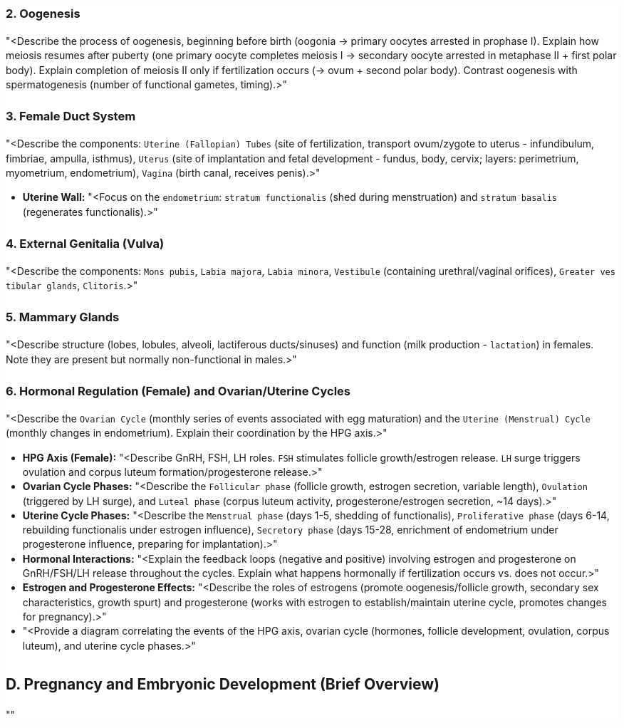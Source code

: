 ### 2. Oogenesis
"<Describe the process of oogenesis, beginning before birth (oogonia → primary oocytes arrested in prophase I). Explain how meiosis resumes after puberty (one primary oocyte completes meiosis I → secondary oocyte arrested in metaphase II + first polar body). Explain completion of meiosis II only if fertilization occurs (→ ovum + second polar body). Contrast oogenesis with spermatogenesis (number of functional gametes, timing).>"

### 3. Female Duct System
"<Describe the components: `Uterine (Fallopian) Tubes` (site of fertilization, transport ovum/zygote to uterus - infundibulum, fimbriae, ampulla, isthmus), `Uterus` (site of implantation and fetal development - fundus, body, cervix; layers: perimetrium, myometrium, endometrium), `Vagina` (birth canal, receives penis).>"
*   **Uterine Wall:** "<Focus on the `endometrium`: `stratum functionalis` (shed during menstruation) and `stratum basalis` (regenerates functionalis).>"

### 4. External Genitalia (Vulva)
"<Describe the components: `Mons pubis`, `Labia majora`, `Labia minora`, `Vestibule` (containing urethral/vaginal orifices), `Greater vestibular glands`, `Clitoris`.>"

### 5. Mammary Glands
"<Describe structure (lobes, lobules, alveoli, lactiferous ducts/sinuses) and function (milk production - `lactation`) in females. Note they are present but normally non-functional in males.>"

### 6. Hormonal Regulation (Female) and Ovarian/Uterine Cycles
"<Describe the `Ovarian Cycle` (monthly series of events associated with egg maturation) and the `Uterine (Menstrual) Cycle` (monthly changes in endometrium). Explain their coordination by the HPG axis.>"
*   **HPG Axis (Female):** "<Describe GnRH, FSH, LH roles. `FSH` stimulates follicle growth/estrogen release. `LH` surge triggers ovulation and corpus luteum formation/progesterone release.>"
*   **Ovarian Cycle Phases:** "<Describe the `Follicular phase` (follicle growth, estrogen secretion, variable length), `Ovulation` (triggered by LH surge), and `Luteal phase` (corpus luteum activity, progesterone/estrogen secretion, ~14 days).>"
*   **Uterine Cycle Phases:** "<Describe the `Menstrual phase` (days 1-5, shedding of functionalis), `Proliferative phase` (days 6-14, rebuilding functionalis under estrogen influence), `Secretory phase` (days 15-28, enrichment of endometrium under progesterone influence, preparing for implantation).>"
*   **Hormonal Interactions:** "<Explain the feedback loops (negative and positive) involving estrogen and progesterone on GnRH/FSH/LH release throughout the cycles. Explain what happens hormonally if fertilization occurs vs. does not occur.>"
*   **Estrogen and Progesterone Effects:** "<Describe the roles of estrogens (promote oogenesis/follicle growth, secondary sex characteristics, growth spurt) and progesterone (works with estrogen to establish/maintain uterine cycle, promotes changes for pregnancy).>"
*   "<Provide a diagram correlating the events of the HPG axis, ovarian cycle (hormones, follicle development, ovulation, corpus luteum), and uterine cycle phases.>"

## D. Pregnancy and Embryonic Development (Brief Overview)
"<Provide a very brief overview of key events.>"
